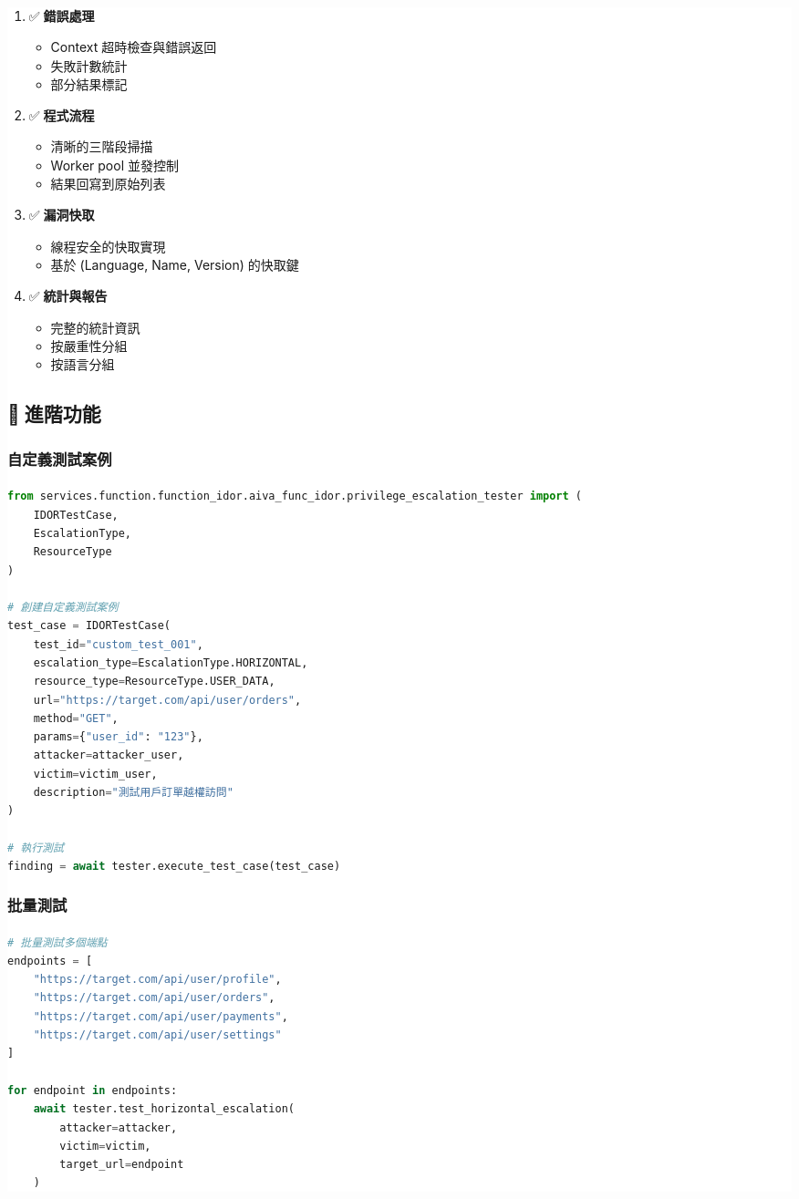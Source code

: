 1. ✅ **錯誤處理**
   - Context 超時檢查與錯誤返回
   - 失敗計數統計
   - 部分結果標記

2. ✅ **程式流程**
   - 清晰的三階段掃描
   - Worker pool 並發控制
   - 結果回寫到原始列表

3. ✅ **漏洞快取**
   - 線程安全的快取實現
   - 基於 (Language, Name, Version) 的快取鍵

4. ✅ **統計與報告**
   - 完整的統計資訊
   - 按嚴重性分組
   - 按語言分組

## 🚀 進階功能

### 自定義測試案例

```python
from services.function.function_idor.aiva_func_idor.privilege_escalation_tester import (
    IDORTestCase,
    EscalationType,
    ResourceType
)

# 創建自定義測試案例
test_case = IDORTestCase(
    test_id="custom_test_001",
    escalation_type=EscalationType.HORIZONTAL,
    resource_type=ResourceType.USER_DATA,
    url="https://target.com/api/user/orders",
    method="GET",
    params={"user_id": "123"},
    attacker=attacker_user,
    victim=victim_user,
    description="測試用戶訂單越權訪問"
)

# 執行測試
finding = await tester.execute_test_case(test_case)
```

### 批量測試

```python
# 批量測試多個端點
endpoints = [
    "https://target.com/api/user/profile",
    "https://target.com/api/user/orders",
    "https://target.com/api/user/payments",
    "https://target.com/api/user/settings"
]

for endpoint in endpoints:
    await tester.test_horizontal_escalation(
        attacker=attacker,
        victim=victim,
        target_url=endpoint
    )
```
